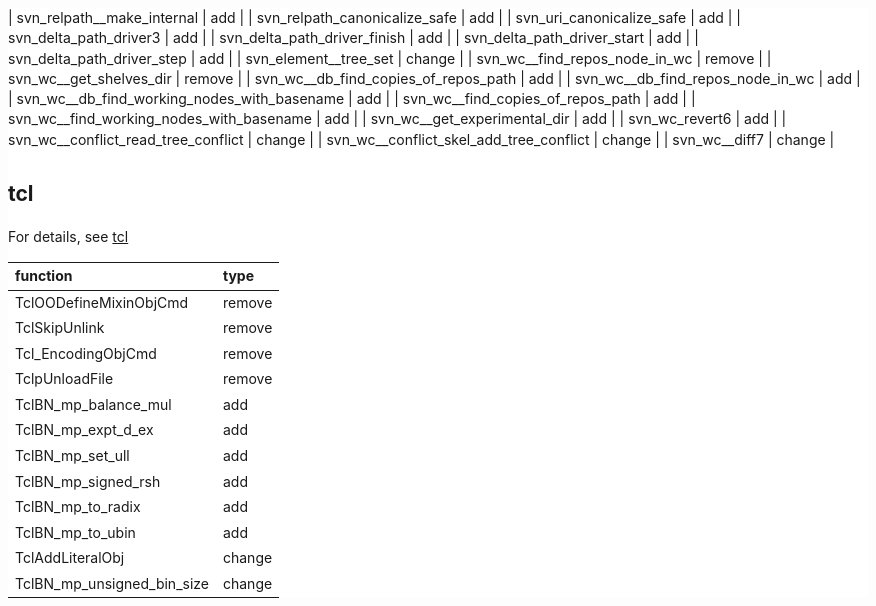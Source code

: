 | svn_relpath__make_internal | add |
| svn_relpath_canonicalize_safe | add |
| svn_uri_canonicalize_safe | add |
| svn_delta_path_driver3 | add |
| svn_delta_path_driver_finish | add |
| svn_delta_path_driver_start | add |
| svn_delta_path_driver_step | add |
| svn_element__tree_set | change |
| svn_wc__find_repos_node_in_wc | remove |
| svn_wc__get_shelves_dir | remove |
| svn_wc__db_find_copies_of_repos_path | add |
| svn_wc__db_find_repos_node_in_wc | add |
| svn_wc__db_find_working_nodes_with_basename | add |
| svn_wc__find_copies_of_repos_path | add |
| svn_wc__find_working_nodes_with_basename | add |
| svn_wc__get_experimental_dir | add |
| svn_wc_revert6 | add |
| svn_wc__conflict_read_tree_conflict | change |
| svn_wc__conflict_skel_add_tree_conflict | change |
| svn_wc__diff7 | change |

## tcl 

For details, see [tcl](./LTS_to_SP1_changed_abi_detail/tcl_all_result.md)

| function | type |
|:----  |:--  |
| TclOODefineMixinObjCmd | remove |
| TclSkipUnlink | remove |
| Tcl_EncodingObjCmd | remove |
| TclpUnloadFile | remove |
| TclBN_mp_balance_mul | add |
| TclBN_mp_expt_d_ex | add |
| TclBN_mp_set_ull | add |
| TclBN_mp_signed_rsh | add |
| TclBN_mp_to_radix | add |
| TclBN_mp_to_ubin | add |
| TclAddLiteralObj | change |
| TclBN_mp_unsigned_bin_size | change |
